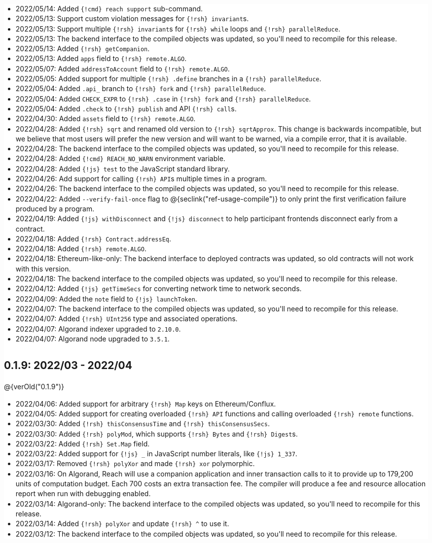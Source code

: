 + 2022/05/14: Added `{!cmd} reach support` sub-command.
+ 2022/05/13: Support custom violation messages for `{!rsh} invariant`s.
+ 2022/05/13: Support multiple `{!rsh} invariant`s for `{!rsh} while` loops and `{!rsh} parallelReduce`.
+ 2022/05/13: The backend interface to the compiled objects was updated, so you'll need to recompile for this release.
+ 2022/05/13: Added `{!rsh} getCompanion`.
+ 2022/05/13: Added `apps` field to `{!rsh} remote.ALGO`.
+ 2022/05/07: Added `addressToAccount` field to `{!rsh} remote.ALGO`.
+ 2022/05/05: Added support for multiple `{!rsh} .define` branches in a `{!rsh} parallelReduce`.
+ 2022/05/04: Added `.api_` branch to `{!rsh} fork` and `{!rsh} parallelReduce`.
+ 2022/05/04: Added `CHECK_EXPR` to `{!rsh} .case` in `{!rsh} fork` and `{!rsh} parallelReduce`.
+ 2022/05/04: Added `.check` to `{!rsh} publish` and API `{!rsh} call`s.
+ 2022/04/30: Added `assets` field to `{!rsh} remote.ALGO`.
+ 2022/04/28: Added `{!rsh} sqrt` and renamed old version to `{!rsh} sqrtApprox`.
  This change is backwards incompatible, but we believe that most users will prefer the new version and will want to be warned, via a compile error, that it is available.
+ 2022/04/28: The backend interface to the compiled objects was updated, so you'll need to recompile for this release.
+ 2022/04/28: Added `{!cmd} REACH_NO_WARN` environment variable.
+ 2022/04/28: Added `{!js} test` to the JavaScript standard library.
+ 2022/04/26: Add support for calling `{!rsh} API`s multiple times in a program.
+ 2022/04/26: The backend interface to the compiled objects was updated, so you'll need to recompile for this release.
+ 2022/04/22: Added `--verify-fail-once` flag to @{seclink("ref-usage-compile")} to only print the first verification failure produced by a program.
+ 2022/04/19: Added `{!js} withDisconnect` and `{!js} disconnect` to help participant frontends disconnect early from a contract.
+ 2022/04/18: Added `{!rsh} Contract.addressEq`.
+ 2022/04/18: Added `{!rsh} remote.ALGO`.
+ 2022/04/18: Ethereum-like-only: The backend interface to deployed contracts was updated, so old contracts will not work with this version.
+ 2022/04/18: The backend interface to the compiled objects was updated, so you'll need to recompile for this release.
+ 2022/04/12: Added `{!js} getTimeSecs` for converting network time to network seconds.
+ 2022/04/09: Added the `note` field to `{!js} launchToken`.
+ 2022/04/07: The backend interface to the compiled objects was updated, so you'll need to recompile for this release.
+ 2022/04/07: Added `{!rsh} UInt256` type and associated operations.
+ 2022/04/07: Algorand indexer upgraded to `2.10.0`.
+ 2022/04/07: Algorand node upgraded to `3.5.1`.

## 0.1.9: 2022/03 - 2022/04

@{verOld("0.1.9")}

+ 2022/04/06: Added support for arbitrary `{!rsh} Map` keys on Ethereum/Conflux.
+ 2022/04/05: Added support for creating overloaded `{!rsh} API` functions and calling overloaded `{!rsh} remote` functions.
+ 2022/03/30: Added `{!rsh} thisConsensusTime` and `{!rsh} thisConsensusSecs`.
+ 2022/03/30: Added `{!rsh} polyMod`, which supports `{!rsh} Bytes` and `{!rsh} Digest`s.
+ 2022/03/22: Added `{!rsh} Set.Map` field.
+ 2022/03/22: Added support for `{!js} _` in JavaScript number literals, like
  `{!js} 1_337`.
+ 2022/03/17: Removed `{!rsh} polyXor` and made `{!rsh} xor` polymorphic.
+ 2022/03/16: On Algorand, Reach will use a companion application and inner transaction calls to it to provide up to 179,200 units of computation budget.
  Each 700 costs an extra transaction fee.
  The compiler will produce a fee and resource allocation report when run with debugging enabled.
+ 2022/03/14: Algorand-only: The backend interface to the compiled objects was updated, so you'll need to recompile for this release.
+ 2022/03/14: Added `{!rsh} polyXor` and update `{!rsh} ^` to use it.
+ 2022/03/12: The backend interface to the compiled objects was updated, so you'll need to recompile for this release.